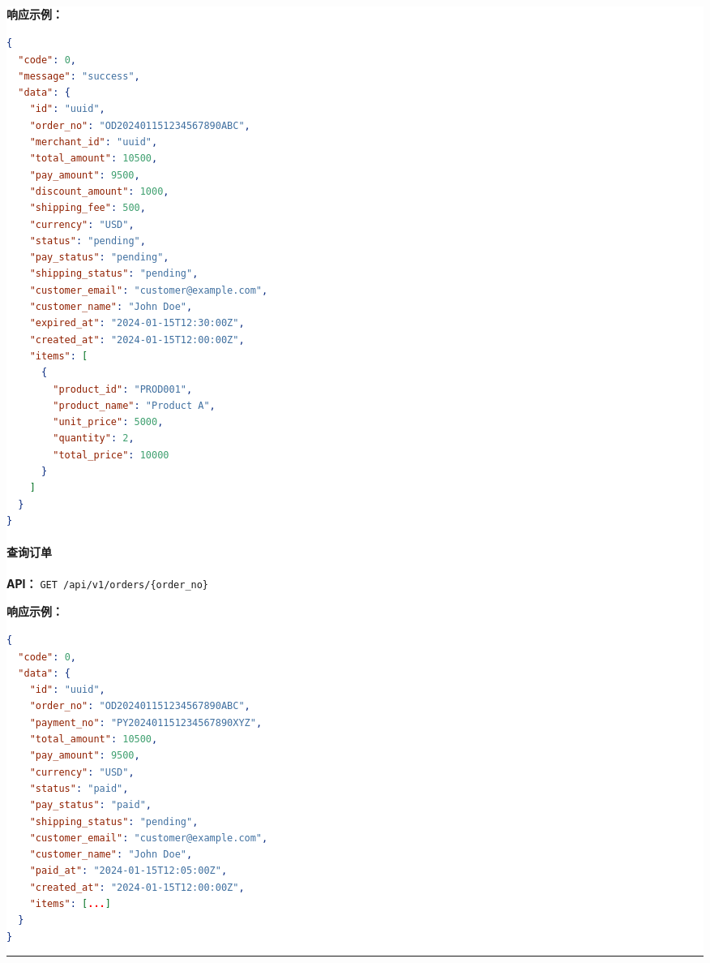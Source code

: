 **响应示例：**
```json
{
  "code": 0,
  "message": "success",
  "data": {
    "id": "uuid",
    "order_no": "OD202401151234567890ABC",
    "merchant_id": "uuid",
    "total_amount": 10500,
    "pay_amount": 9500,
    "discount_amount": 1000,
    "shipping_fee": 500,
    "currency": "USD",
    "status": "pending",
    "pay_status": "pending",
    "shipping_status": "pending",
    "customer_email": "customer@example.com",
    "customer_name": "John Doe",
    "expired_at": "2024-01-15T12:30:00Z",
    "created_at": "2024-01-15T12:00:00Z",
    "items": [
      {
        "product_id": "PROD001",
        "product_name": "Product A",
        "unit_price": 5000,
        "quantity": 2,
        "total_price": 10000
      }
    ]
  }
}
```

#### 查询订单

**API：** `GET /api/v1/orders/{order_no}`

**响应示例：**
```json
{
  "code": 0,
  "data": {
    "id": "uuid",
    "order_no": "OD202401151234567890ABC",
    "payment_no": "PY202401151234567890XYZ",
    "total_amount": 10500,
    "pay_amount": 9500,
    "currency": "USD",
    "status": "paid",
    "pay_status": "paid",
    "shipping_status": "pending",
    "customer_email": "customer@example.com",
    "customer_name": "John Doe",
    "paid_at": "2024-01-15T12:05:00Z",
    "created_at": "2024-01-15T12:00:00Z",
    "items": [...]
  }
}
```

---